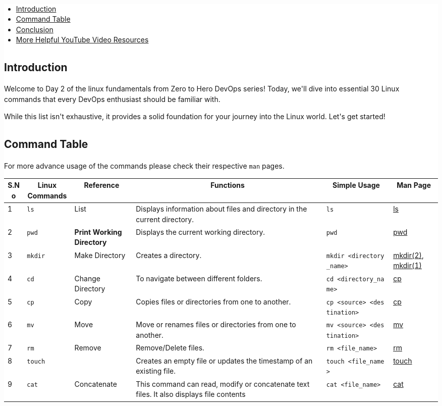 - [Introduction](#introduction)
- [Command Table](#command-table)
- [Conclusion](#conclusion)
- [More Helpful YouTube Video Resources](#more-helpful-youtube-video-resources)

## Introduction

Welcome to Day 2 of the linux fundamentals from Zero to Hero DevOps series! Today, we'll dive into essential 30 Linux commands that every DevOps enthusiast should be familiar with.

While this list isn't exhaustive, it provides a solid foundation for your journey into the Linux world. Let's get started!

## Command Table


For more advance usage of the commands please check their respective `man` pages.

| S.No | **Linux Commands** | Reference                         | Functions                                                                                                                                                                                                          | Simple Usage                                             | Man Page                                                                                                                 |
| ---- | ------------------------ | --------------------------------- | ------------------------------------------------------------------------------------------------------------------------------------------------------------------------------------------------------------------ | -------------------------------------------------------- | ------------------------------------------------------------------------------------------------------------------------ |
| 1    | `ls`                   | List                              | Displays information about files and directory in the current directory.                                                                                                                                           | `ls`                                                   | [ls](https://man7.org/linux/man-pages/man1/ls.1.html)                                                                       |
| 2    | `pwd`                  | **Print Working Directory** | Displays the current working directory.                                                                                                                                                                            | `pwd`                                                  | [pwd](https://man7.org/linux/man-pages/man1/pwd.1.html)                                                                     |
| 3    | `mkdir`                | Make Directory                    | Creates a directory.                                                                                                                                                                                               | `mkdir <directory_name>`                               | [mkdir(2)](https://man7.org/linux/man-pages/man2/mkdir.2.html), [mkdir(1)](https://man7.org/linux/man-pages/man1/mkdir.1.html) |
| 4    | `cd`                   | Change Directory                  | To navigate between different folders.                                                                                                                                                                             | `cd <directory_name>`                                  | [cp](https://man7.org/linux/man-pages/man1/cd.1p.html)                                                                      |
| 5    | `cp`                   | Copy                              | Copies files or directories from one to another.                                                                                                                                                                   | `cp <source> <destination>`                            | [cp](https://man7.org/linux/man-pages/man1/cp.1.html)                                                                       |
| 6    | `mv`                   | Move                              | Move or renames files or directories from one to another.                                                                                                                                                          | `mv <source> <destination>`                            | [mv](https://man7.org/linux/man-pages/man1/mv.1.html)                                                                       |
| 7    | `rm`                   | Remove                            | Remove/Delete files.                                                                                                                                                                                               | `rm <file_name>`                                       | [rm](https://man7.org/linux/man-pages/man1/rm.1.html)                                                                       |
| 8    | `touch`                |                                   | Creates an empty file or updates the timestamp of an existing file.                                                                                                                                                | `touch <file_name>`                                    | [touch](https://man7.org/linux/man-pages/man1/touch.1.html)                                                                 |
| 9    | `cat`                  | Concatenate                       | This command can read, modify or concatenate text files. It also displays file contents                                                                                                                            | `cat <file_name>`                                      | [cat](https://www.man7.org/linux/man-pages/man1/cat.1.html)                                                                 |